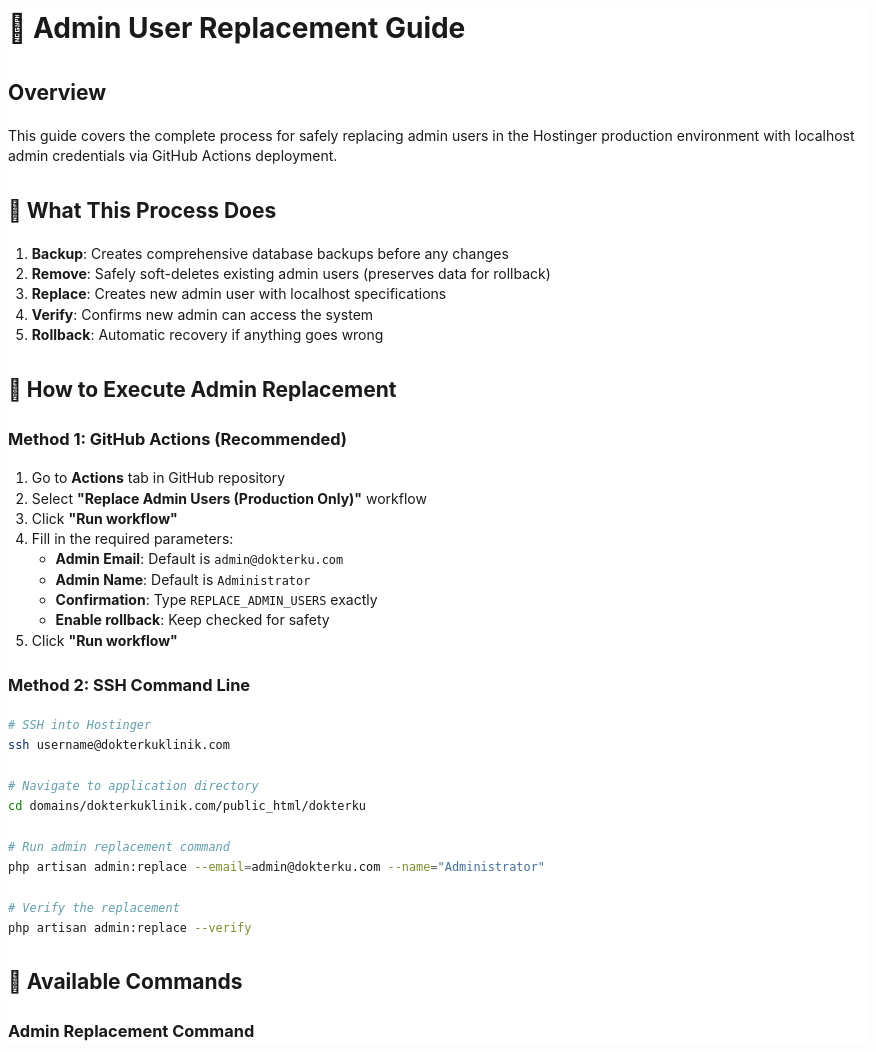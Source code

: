 # 🔐 Admin User Replacement Guide

## Overview

This guide covers the complete process for safely replacing admin users in the Hostinger production environment with localhost admin credentials via GitHub Actions deployment.

## 🎯 What This Process Does

1. **Backup**: Creates comprehensive database backups before any changes
2. **Remove**: Safely soft-deletes existing admin users (preserves data for rollback)
3. **Replace**: Creates new admin user with localhost specifications
4. **Verify**: Confirms new admin can access the system
5. **Rollback**: Automatic recovery if anything goes wrong

## 🚀 How to Execute Admin Replacement

### Method 1: GitHub Actions (Recommended)

1. Go to **Actions** tab in GitHub repository
2. Select **"Replace Admin Users (Production Only)"** workflow
3. Click **"Run workflow"**
4. Fill in the required parameters:
   - **Admin Email**: Default is `admin@dokterku.com`
   - **Admin Name**: Default is `Administrator`
   - **Confirmation**: Type `REPLACE_ADMIN_USERS` exactly
   - **Enable rollback**: Keep checked for safety
5. Click **"Run workflow"**

### Method 2: SSH Command Line

```bash
# SSH into Hostinger
ssh username@dokterkuklinik.com

# Navigate to application directory
cd domains/dokterkuklinik.com/public_html/dokterku

# Run admin replacement command
php artisan admin:replace --email=admin@dokterku.com --name="Administrator"

# Verify the replacement
php artisan admin:replace --verify
```

## 🔧 Available Commands

### Admin Replacement Command

